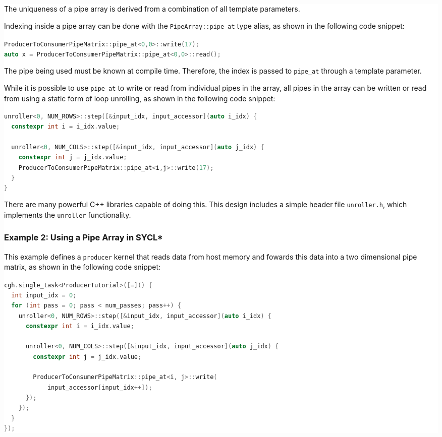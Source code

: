 The uniqueness of a pipe array is derived from a combination of all template
parameters.

Indexing inside a pipe array can be done with the `PipeArray::pipe_at` type alias,
as shown in the following code snippet:

```c++
ProducerToConsumerPipeMatrix::pipe_at<0,0>::write(17);
auto x = ProducerToConsumerPipeMatrix::pipe_at<0,0>::read();
```
The pipe being used must be known at compile time. Therefore, the index is
passed to `pipe_at` through a template parameter.

While it is possible to use `pipe_at` to write or read from individual pipes in
the array, all pipes in the array can be written or read from using a static
form of loop unrolling, as shown in the following code snippet:

```c++
unroller<0, NUM_ROWS>::step([&input_idx, input_accessor](auto i_idx) {
  constexpr int i = i_idx.value;

  unroller<0, NUM_COLS>::step([&input_idx, input_accessor](auto j_idx) {
    constexpr int j = j_idx.value;
    ProducerToConsumerPipeMatrix::pipe_at<i,j>::write(17);
  }
}
```

There are many powerful C++ libraries capable of doing this. This design 
includes a simple header file `unroller.h`, which implements the `unroller`
functionality.

### Example 2: Using a Pipe Array in SYCL*

This example defines a `producer` kernel that reads data from host
memory and fowards this data into a two dimensional pipe matrix, 
as shown in the following code snippet:

```c++
cgh.single_task<ProducerTutorial>([=]() {
  int input_idx = 0;
  for (int pass = 0; pass < num_passes; pass++) {
    unroller<0, NUM_ROWS>::step([&input_idx, input_accessor](auto i_idx) {
      constexpr int i = i_idx.value;

      unroller<0, NUM_COLS>::step([&input_idx, input_accessor](auto j_idx) {
        constexpr int j = j_idx.value;

        ProducerToConsumerPipeMatrix::pipe_at<i, j>::write(
            input_accessor[input_idx++]);
      });
    });
  }
});
```
